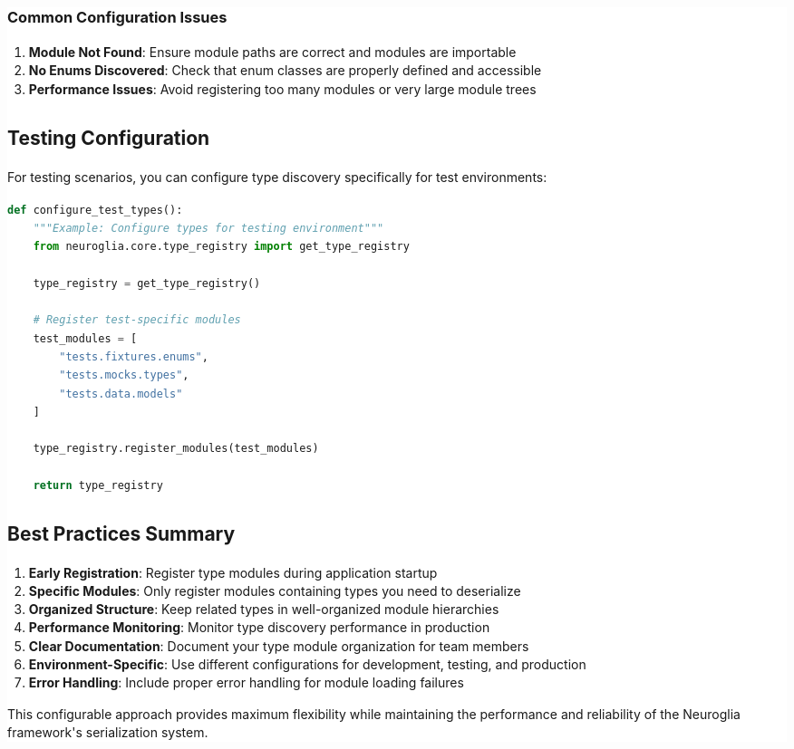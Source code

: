 ### Common Configuration Issues

1. **Module Not Found**: Ensure module paths are correct and modules are importable
2. **No Enums Discovered**: Check that enum classes are properly defined and accessible
3. **Performance Issues**: Avoid registering too many modules or very large module trees

## Testing Configuration

For testing scenarios, you can configure type discovery specifically for test environments:

```python
def configure_test_types():
    """Example: Configure types for testing environment"""
    from neuroglia.core.type_registry import get_type_registry

    type_registry = get_type_registry()

    # Register test-specific modules
    test_modules = [
        "tests.fixtures.enums",
        "tests.mocks.types",
        "tests.data.models"
    ]

    type_registry.register_modules(test_modules)

    return type_registry
```

## Best Practices Summary

1. **Early Registration**: Register type modules during application startup
2. **Specific Modules**: Only register modules containing types you need to deserialize
3. **Organized Structure**: Keep related types in well-organized module hierarchies
4. **Performance Monitoring**: Monitor type discovery performance in production
5. **Clear Documentation**: Document your type module organization for team members
6. **Environment-Specific**: Use different configurations for development, testing, and production
7. **Error Handling**: Include proper error handling for module loading failures

This configurable approach provides maximum flexibility while maintaining the performance and reliability of the Neuroglia framework's serialization system.
